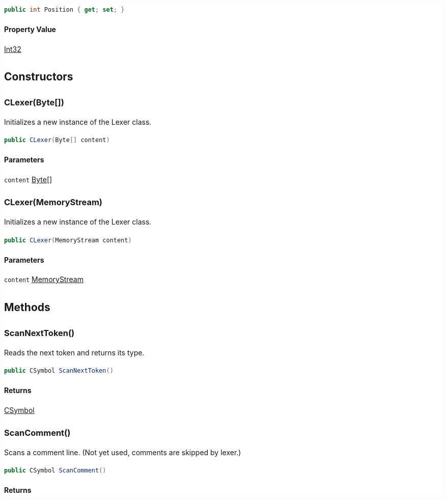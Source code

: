 ```csharp
public int Position { get; set; }
```

#### Property Value

[Int32](https://docs.microsoft.com/en-us/dotnet/api/system.int32)<br>

## Constructors

### **CLexer(Byte[])**

Initializes a new instance of the Lexer class.

```csharp
public CLexer(Byte[] content)
```

#### Parameters

`content` [Byte[]](https://docs.microsoft.com/en-us/dotnet/api/system.byte)<br>

### **CLexer(MemoryStream)**

Initializes a new instance of the Lexer class.

```csharp
public CLexer(MemoryStream content)
```

#### Parameters

`content` [MemoryStream](https://docs.microsoft.com/en-us/dotnet/api/system.io.memorystream)<br>

## Methods

### **ScanNextToken()**

Reads the next token and returns its type.

```csharp
public CSymbol ScanNextToken()
```

#### Returns

[CSymbol](./pdfsharp.pdf.content.csymbol)<br>

### **ScanComment()**

Scans a comment line. (Not yet used, comments are skipped by lexer.)

```csharp
public CSymbol ScanComment()
```

#### Returns
